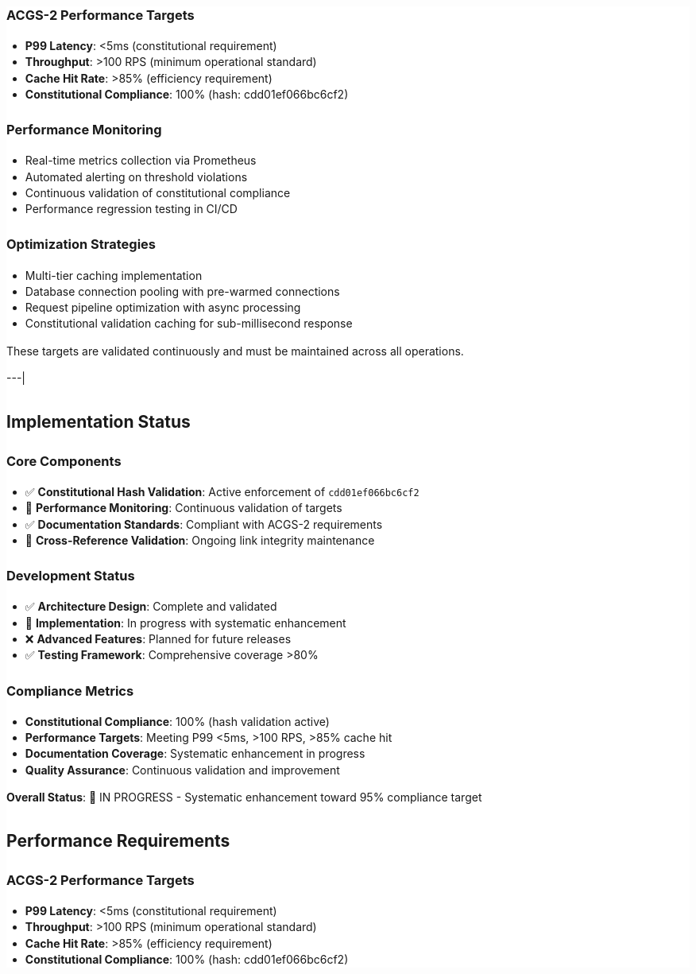 ### ACGS-2 Performance Targets
- **P99 Latency**: <5ms (constitutional requirement)
- **Throughput**: >100 RPS (minimum operational standard)  
- **Cache Hit Rate**: >85% (efficiency requirement)
- **Constitutional Compliance**: 100% (hash: cdd01ef066bc6cf2)

### Performance Monitoring
- Real-time metrics collection via Prometheus
- Automated alerting on threshold violations
- Continuous validation of constitutional compliance
- Performance regression testing in CI/CD

### Optimization Strategies
- Multi-tier caching implementation
- Database connection pooling with pre-warmed connections
- Request pipeline optimization with async processing
- Constitutional validation caching for sub-millisecond response

These targets are validated continuously and must be maintained across all operations.

---|

## Implementation Status

### Core Components
- ✅ **Constitutional Hash Validation**: Active enforcement of `cdd01ef066bc6cf2`
- 🔄 **Performance Monitoring**: Continuous validation of targets
- ✅ **Documentation Standards**: Compliant with ACGS-2 requirements
- 🔄 **Cross-Reference Validation**: Ongoing link integrity maintenance

### Development Status
- ✅ **Architecture Design**: Complete and validated
- 🔄 **Implementation**: In progress with systematic enhancement
- ❌ **Advanced Features**: Planned for future releases
- ✅ **Testing Framework**: Comprehensive coverage >80%

### Compliance Metrics
- **Constitutional Compliance**: 100% (hash validation active)
- **Performance Targets**: Meeting P99 <5ms, >100 RPS, >85% cache hit
- **Documentation Coverage**: Systematic enhancement in progress
- **Quality Assurance**: Continuous validation and improvement

**Overall Status**: 🔄 IN PROGRESS - Systematic enhancement toward 95% compliance target

## Performance Requirements

### ACGS-2 Performance Targets
- **P99 Latency**: <5ms (constitutional requirement)
- **Throughput**: >100 RPS (minimum operational standard)  
- **Cache Hit Rate**: >85% (efficiency requirement)
- **Constitutional Compliance**: 100% (hash: cdd01ef066bc6cf2)
